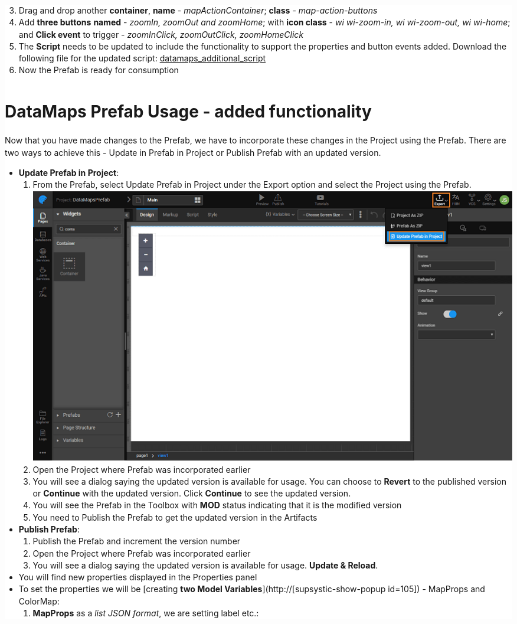 3. Drag and drop another **container**, **name** - _mapActionContainer_; **class** - _map-action-buttons_
4. Add **three buttons** **named** - _zoomIn, zoomOut and zoomHome_; with **icon class** - _wi wi-zoom-in, wi wi-zoom-out, wi wi-home_; and **Click event** to trigger - _zoomInClick, zoomOutClick, zoomHomeClick_
5. The **Script** needs to be updated to include the functionality to support the properties and button events added. Download the following file for the updated script: [datamaps\_additional\_script](../assets/datamaps_additional_script.txt)
6. Now the Prefab is ready for consumption

# DataMaps Prefab Usage - added functionality

Now that you have made changes to the Prefab, we have to incorporate these changes in the Project using the Prefab. There are two ways to achieve this - Update in Prefab in Project or Publish Prefab with an updated version.

- **Update Prefab in Project**:
    1. From the Prefab, select Update Prefab in Project under the Export option and select the Project using the Prefab. [![](../assets/datamap_update.png)](../assets/datamap_update.png)
    2. Open the Project where Prefab was incorporated earlier
    3. You will see a dialog saying the updated version is available for usage. You can choose to **Revert** to the published version or **Continue** with the updated version. Click **Continue** to see the updated version.
    4. You will see the Prefab in the Toolbox with **MOD** status indicating that it is the modified version
    5. You need to Publish the Prefab to get the updated version in the Artifacts
- **Publish Prefab**:
    1. Publish the Prefab and increment the version number
    2. Open the Project where Prefab was incorporated earlier
    3. You will see a dialog saying the updated version is available for usage. **Update & Reload**.
- You will find new properties displayed in the Properties panel
- To set the properties we will be [creating **two Model Variables**](http://[supsystic-show-popup id=105]) - MapProps and ColorMap:
    1. **MapProps** as a _list JSON format_, we are setting label etc.:
        